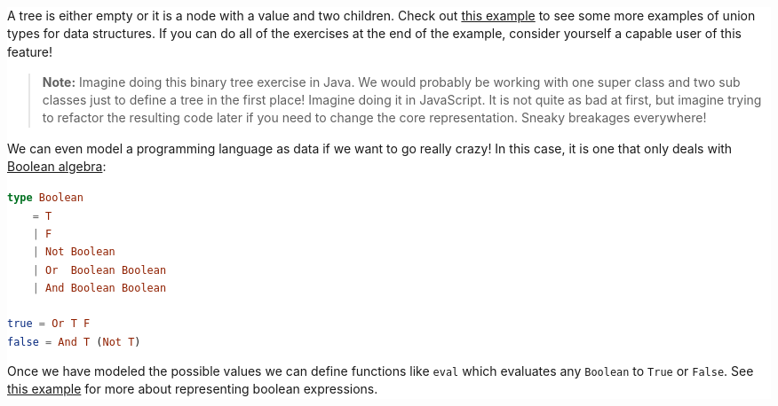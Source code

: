 A tree is either empty or it is a node with a value and two children. Check out [this example][trees] to see some more examples of union types for data structures. If you can do all of the exercises at the end of the example, consider yourself a capable user of this feature!

[trees]: /examples/binary-tree

> **Note:** Imagine doing this binary tree exercise in Java. We would probably be working with one super class and two sub classes just to define a tree in the first place! Imagine doing it in JavaScript. It is not quite as bad at first, but imagine trying to refactor the resulting code later if you need to change the core representation. Sneaky breakages everywhere!

We can even model a programming language as data if we want to go really crazy! In this case, it is one that only deals with [Boolean algebra][algebra]:

[algebra]: https://en.wikipedia.org/wiki/Boolean_algebra#Operations "Boolean Algebra"

```elm
type Boolean
    = T
    | F
    | Not Boolean
    | Or  Boolean Boolean
    | And Boolean Boolean

true = Or T F
false = And T (Not T)
```

Once we have modeled the possible values we can define functions like `eval` which evaluates any `Boolean` to `True` or `False`. See [this example][bool] for more about representing boolean expressions.

[bool]: /examples/boolean-expressions


 [binary]: https://en.wikipedia.org/wiki/Binary_tree "Binary Trees"